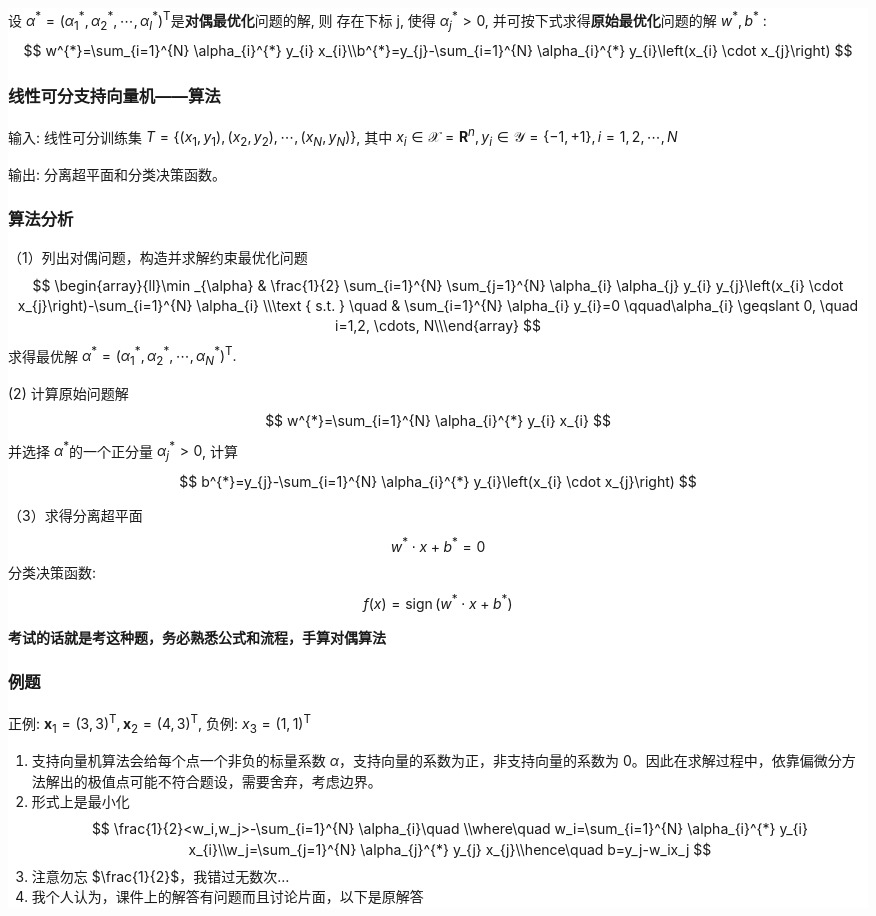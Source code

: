 设 $\alpha^{*}=\left(\alpha_{1}^{*}, \alpha_{2}^{*}, \cdots, \alpha_{l}^{*}\right)^{\mathrm{T}}$是**对偶最优化**问题的解, 则 存在下标 j, 使得 $\alpha_{j}^{*}>0,$ 并可按下式求得**原始最优化**问题的解 $w^{*}, b^{*}$ :
$$
w^{*}=\sum_{i=1}^{N} \alpha_{i}^{*} y_{i} x_{i}\\b^{*}=y_{j}-\sum_{i=1}^{N} \alpha_{i}^{*} y_{i}\left(x_{i} \cdot x_{j}\right)
$$

### 线性可分支持向量机——算法

输入: 线性可分训练集 $T=\left\{\left(x_{1}, y_{1}\right),\left(x_{2}, y_{2}\right), \cdots,\left(x_{N}, y_{N}\right)\right\}$, 其中 $x_{i} \in \mathcal{X}=\mathbf{R}^{n}, y_{i} \in \mathcal{Y}=\{-1,+1\}, i=1,2, \cdots, N$

输出: 分离超平面和分类决策函数。

### 算法分析

（1）列出对偶问题，构造并求解约束最优化问题
$$
\begin{array}{ll}\min _{\alpha} & \frac{1}{2} \sum_{i=1}^{N} \sum_{j=1}^{N} \alpha_{i} \alpha_{j} y_{i} y_{j}\left(x_{i} \cdot x_{j}\right)-\sum_{i=1}^{N} \alpha_{i} \\\text { s.t. } \quad & \sum_{i=1}^{N} \alpha_{i} y_{i}=0 \qquad\alpha_{i} \geqslant 0, \quad i=1,2, \cdots, N\\\end{array}
$$
求得最优解 $\alpha^{*}=\left(\alpha_{1}^{*}, \alpha_{2}^{*}, \cdots, \alpha_{N}^{*}\right)^{\mathrm{T}}.$

(2) 计算原始问题解
$$
w^{*}=\sum_{i=1}^{N} \alpha_{i}^{*} y_{i} x_{i}
$$
并选择 $\alpha^{*}$的一个正分量 $\alpha_{j}^{*}>0$, 计算
$$
b^{*}=y_{j}-\sum_{i=1}^{N} \alpha_{i}^{*} y_{i}\left(x_{i} \cdot x_{j}\right)
$$

（3）求得分离超平面
$$
w^{*} \cdot x+b^{*}=0
$$
分类决策函数:
$$
f(x)=\operatorname{sign}\left(w^{*} \cdot x+b^{*}\right)
$$

**考试的话就是考这种题，务必熟悉公式和流程，手算对偶算法**

### 例题

正例: $\mathbf{x}_{1}=(3,3)^{\mathrm{T}}, \mathbf{x}_{2}=(4,3)^{\mathrm{T}}$, 负例: $x_{3}=(1,1)^{\mathrm{T}}$

1. 支持向量机算法会给每个点一个非负的标量系数 $\alpha$，支持向量的系数为正，非支持向量的系数为 0。因此在求解过程中，依靠偏微分方法解出的极值点可能不符合题设，需要舍弃，考虑边界。
2. 形式上是最小化 
$$
   \frac{1}{2}<w_i,w_j>-\sum_{i=1}^{N} \alpha_{i}\quad \\where\quad w_i=\sum_{i=1}^{N} \alpha_{i}^{*} y_{i} x_{i}\\w_j=\sum_{j=1}^{N} \alpha_{j}^{*} y_{j} x_{j}\\hence\quad b=y_j-w_ix_j
$$
3. 注意勿忘 $\frac{1}{2}$，我错过无数次…
3. 我个人认为，课件上的解答有问题而且讨论片面，以下是原解答
